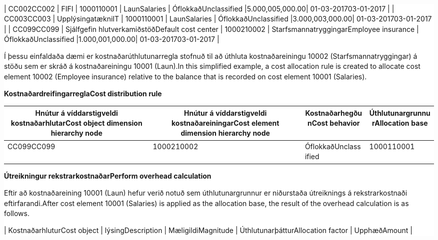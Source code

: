 | <span data-ttu-id="a6b66-209">CC002</span><span class="sxs-lookup"><span data-stu-id="a6b66-209">CC002</span></span>       | <span data-ttu-id="a6b66-210">FI</span><span class="sxs-lookup"><span data-stu-id="a6b66-210">FI</span></span>                  | <span data-ttu-id="a6b66-211">10001</span><span class="sxs-lookup"><span data-stu-id="a6b66-211">10001</span></span>         | <span data-ttu-id="a6b66-212">Laun</span><span class="sxs-lookup"><span data-stu-id="a6b66-212">Salaries</span></span>           | <span data-ttu-id="a6b66-213">Óflokkað</span><span class="sxs-lookup"><span data-stu-id="a6b66-213">Unclassified</span></span>    |<span data-ttu-id="a6b66-214">5.000,00</span><span class="sxs-lookup"><span data-stu-id="a6b66-214">5,000.00</span></span>|     <span data-ttu-id="a6b66-215">01-03-2017</span><span class="sxs-lookup"><span data-stu-id="a6b66-215">03-01-2017</span></span>         |
| <span data-ttu-id="a6b66-216">CC003</span><span class="sxs-lookup"><span data-stu-id="a6b66-216">CC003</span></span>       | <span data-ttu-id="a6b66-217">Upplýsingatækni</span><span class="sxs-lookup"><span data-stu-id="a6b66-217">IT</span></span>                  | <span data-ttu-id="a6b66-218">10001</span><span class="sxs-lookup"><span data-stu-id="a6b66-218">10001</span></span>         | <span data-ttu-id="a6b66-219">Laun</span><span class="sxs-lookup"><span data-stu-id="a6b66-219">Salaries</span></span>           | <span data-ttu-id="a6b66-220">Óflokkað</span><span class="sxs-lookup"><span data-stu-id="a6b66-220">Unclassified</span></span>    |<span data-ttu-id="a6b66-221">3.000,00</span><span class="sxs-lookup"><span data-stu-id="a6b66-221">3,000.00</span></span>|      <span data-ttu-id="a6b66-222">01-03-2017</span><span class="sxs-lookup"><span data-stu-id="a6b66-222">03-01-2017</span></span>        |
| <span data-ttu-id="a6b66-223">CC099</span><span class="sxs-lookup"><span data-stu-id="a6b66-223">CC099</span></span>       | <span data-ttu-id="a6b66-224">Sjálfgefin hlutverkamiðstöð</span><span class="sxs-lookup"><span data-stu-id="a6b66-224">Default cost center</span></span> | <span data-ttu-id="a6b66-225">10002</span><span class="sxs-lookup"><span data-stu-id="a6b66-225">10002</span></span>         | <span data-ttu-id="a6b66-226">Starfsmannatryggingar</span><span class="sxs-lookup"><span data-stu-id="a6b66-226">Employee insurance</span></span> | <span data-ttu-id="a6b66-227">Óflokkað</span><span class="sxs-lookup"><span data-stu-id="a6b66-227">Unclassified</span></span>    |<span data-ttu-id="a6b66-228">1.000,00</span><span class="sxs-lookup"><span data-stu-id="a6b66-228">1,000.00</span></span>|      <span data-ttu-id="a6b66-229">01-03-2017</span><span class="sxs-lookup"><span data-stu-id="a6b66-229">03-01-2017</span></span>       |

<span data-ttu-id="a6b66-230">Í þessu einfaldaða dæmi er kostnaðarúthlutunarregla stofnuð til að úthluta kostnaðareiningu 10002 (Starfsmannatryggingar) á stöðu sem er skráð á kostnaðareiningu 10001 (Laun).</span><span class="sxs-lookup"><span data-stu-id="a6b66-230">In this simplified example, a cost allocation rule is created to allocate cost element 10002 (Employee insurance) relative to the balance that is recorded on cost element 10001 (Salaries).</span></span>

<span data-ttu-id="a6b66-231">**Kostnaðardreifingarregla**</span><span class="sxs-lookup"><span data-stu-id="a6b66-231">**Cost distribution rule**</span></span>

| <span data-ttu-id="a6b66-232">Hnútur á víddarstigveldi kostnaðarhlutar</span><span class="sxs-lookup"><span data-stu-id="a6b66-232">Cost object dimension hierarchy node</span></span> | <span data-ttu-id="a6b66-233">Hnútur á víddarstigveldi kostnaðareiningar</span><span class="sxs-lookup"><span data-stu-id="a6b66-233">Cost element dimension hierarchy node</span></span> | <span data-ttu-id="a6b66-234">Kostnaðarhegðun</span><span class="sxs-lookup"><span data-stu-id="a6b66-234">Cost behavior</span></span> | <span data-ttu-id="a6b66-235">Úthlutunargrunnur</span><span class="sxs-lookup"><span data-stu-id="a6b66-235">Allocation base</span></span> |
|--------------------------------------|---------------------------------------|---------------|-----------------|
| <span data-ttu-id="a6b66-236">CC099</span><span class="sxs-lookup"><span data-stu-id="a6b66-236">CC099</span></span>                                | <span data-ttu-id="a6b66-237">10002</span><span class="sxs-lookup"><span data-stu-id="a6b66-237">10002</span></span>                                 | <span data-ttu-id="a6b66-238">Óflokkað</span><span class="sxs-lookup"><span data-stu-id="a6b66-238">Unclassified</span></span>  | <span data-ttu-id="a6b66-239">10001</span><span class="sxs-lookup"><span data-stu-id="a6b66-239">10001</span></span>           |

<span data-ttu-id="a6b66-240">**Útreikningur rekstrarkostnaðar**</span><span class="sxs-lookup"><span data-stu-id="a6b66-240">**Perform overhead calculation**</span></span>

<span data-ttu-id="a6b66-241">Eftir að kostnaðareining 10001 (Laun) hefur verið notuð sem úthlutunargrunnur er niðurstaða útreiknings á rekstrarkostnaði eftirfarandi.</span><span class="sxs-lookup"><span data-stu-id="a6b66-241">After cost element 10001 (Salaries) is applied as the allocation base, the result of the overhead calculation is as follows.</span></span>

| <span data-ttu-id="a6b66-242">Kostnaðarhlutur</span><span class="sxs-lookup"><span data-stu-id="a6b66-242">Cost object</span></span> | <span data-ttu-id="a6b66-243">lýsing</span><span class="sxs-lookup"><span data-stu-id="a6b66-243">Description</span></span> | <span data-ttu-id="a6b66-244">Mæligildi</span><span class="sxs-lookup"><span data-stu-id="a6b66-244">Magnitude</span></span> |   <span data-ttu-id="a6b66-245">Úthlutunarþáttur</span><span class="sxs-lookup"><span data-stu-id="a6b66-245">Allocation factor</span></span>         | <span data-ttu-id="a6b66-246">Upphæð</span><span class="sxs-lookup"><span data-stu-id="a6b66-246">Amount</span></span> |